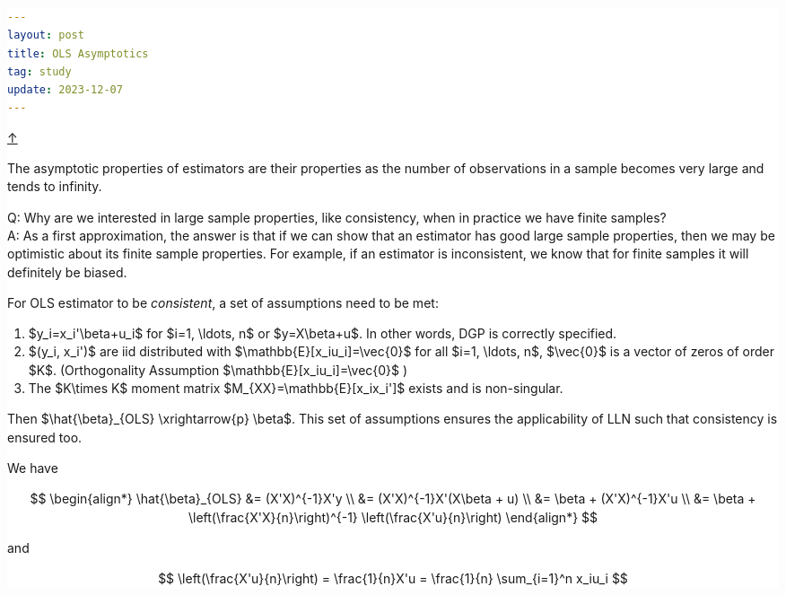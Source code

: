 ```yaml
---
layout: post
title: OLS Asymptotics
tag: study
update: 2023-12-07
---
```


$$
\newcommand{\indep}{\perp \!\!\! \perp}
$$

<a class="top-link hide" href="#" id="js-top">↑</a>


The asymptotic properties of estimators are their properties as the number of observations in a sample becomes very large and tends to infinity.

Q: Why are we interested in large sample properties, like consistency, when in practice we have finite samples? \
A: As a first approximation, the answer is that if we can show that an estimator has good large sample properties, then we may be optimistic about its finite sample properties. For example, if an estimator is inconsistent, we know that for finite samples it will definitely be biased.


For OLS estimator to be *consistent*, a set of assumptions need to be met:
<ol type="p1">
<li id="ass1"> $y_i=x_i'\beta+u_i$ for $i=1, \ldots, n$ or $y=X\beta+u$. In other words, DGP is correctly specified.</li>
<li id="ass2"> $(y_i, x_i')$ are iid distributed with $\mathbb{E}[x_iu_i]=\vec{0}$ for all $i=1, \ldots, n$, $\vec{0}$ is a vector of zeros of order $K$. (Orthogonality Assumption $\mathbb{E}[x_iu_i]=\vec{0}$ ) </li>
<li id="ass3"> The $K\times K$ moment matrix $M_{XX}=\mathbb{E}[x_ix_i']$ exists and is non-singular. </li>
</ol>
Then $\hat{\beta}_{OLS} \xrightarrow{p} \beta$. This set of assumptions ensures the applicability of LLN such that consistency is ensured too.

We have 

$$
\begin{align*}
\hat{\beta}_{OLS} &= (X'X)^{-1}X'y \\
&= (X'X)^{-1}X'(X\beta + u) \\
&= \beta + (X'X)^{-1}X'u \\
&= \beta + \left(\frac{X'X}{n}\right)^{-1}  \left(\frac{X'u}{n}\right)
\end{align*}
$$

and

$$
\left(\frac{X'u}{n}\right) = \frac{1}{n}X'u = \frac{1}{n} \sum_{i=1}^n x_iu_i
$$
